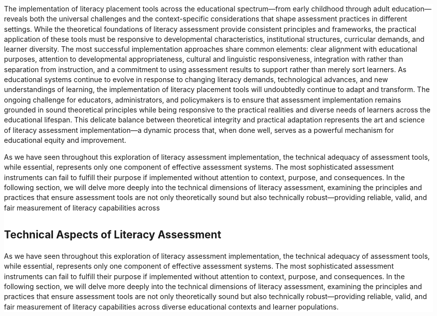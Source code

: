 The implementation of literacy placement tools across the educational spectrum—from early childhood through adult education—reveals both the universal challenges and the context-specific considerations that shape assessment practices in different settings. While the theoretical foundations of literacy assessment provide consistent principles and frameworks, the practical application of these tools must be responsive to developmental characteristics, institutional structures, curricular demands, and learner diversity. The most successful implementation approaches share common elements: clear alignment with educational purposes, attention to developmental appropriateness, cultural and linguistic responsiveness, integration with rather than separation from instruction, and a commitment to using assessment results to support rather than merely sort learners. As educational systems continue to evolve in response to changing literacy demands, technological advances, and new understandings of learning, the implementation of literacy placement tools will undoubtedly continue to adapt and transform. The ongoing challenge for educators, administrators, and policymakers is to ensure that assessment implementation remains grounded in sound theoretical principles while being responsive to the practical realities and diverse needs of learners across the educational lifespan. This delicate balance between theoretical integrity and practical adaptation represents the art and science of literacy assessment implementation—a dynamic process that, when done well, serves as a powerful mechanism for educational equity and improvement.

As we have seen throughout this exploration of literacy assessment implementation, the technical adequacy of assessment tools, while essential, represents only one component of effective assessment systems. The most sophisticated assessment instruments can fail to fulfill their purpose if implemented without attention to context, purpose, and consequences. In the following section, we will delve more deeply into the technical dimensions of literacy assessment, examining the principles and practices that ensure assessment tools are not only theoretically sound but also technically robust—providing reliable, valid, and fair measurement of literacy capabilities across

## Technical Aspects of Literacy Assessment

As we have seen throughout this exploration of literacy assessment implementation, the technical adequacy of assessment tools, while essential, represents only one component of effective assessment systems. The most sophisticated assessment instruments can fail to fulfill their purpose if implemented without attention to context, purpose, and consequences. In the following section, we will delve more deeply into the technical dimensions of literacy assessment, examining the principles and practices that ensure assessment tools are not only theoretically sound but also technically robust—providing reliable, valid, and fair measurement of literacy capabilities across diverse educational contexts and learner populations.
